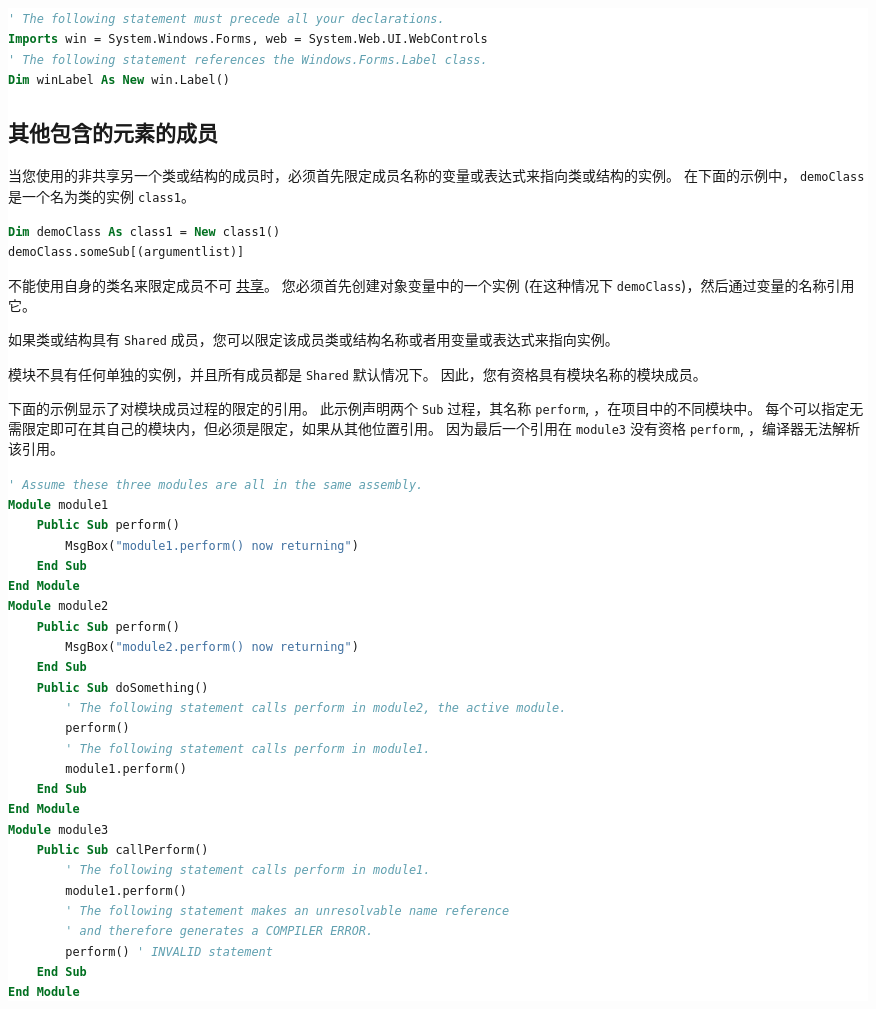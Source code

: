 ```vb  
' The following statement must precede all your declarations.  
Imports win = System.Windows.Forms, web = System.Web.UI.WebControls  
' The following statement references the Windows.Forms.Label class.  
Dim winLabel As New win.Label()  
```  
  
## <a name="members-of-other-containing-elements"></a>其他包含的元素的成员  
 当您使用的非共享另一个类或结构的成员时，必须首先限定成员名称的变量或表达式来指向类或结构的实例。 在下面的示例中， `demoClass` 是一个名为类的实例 `class1`。  
  
```vb  
Dim demoClass As class1 = New class1()  
demoClass.someSub[(argumentlist)]  
```  
  
 不能使用自身的类名来限定成员不可 [共享](../../../../visual-basic/language-reference/modifiers/shared.md)。 您必须首先创建对象变量中的一个实例 (在这种情况下 `demoClass`)，然后通过变量的名称引用它。  
  
 如果类或结构具有 `Shared` 成员，您可以限定该成员类或结构名称或者用变量或表达式来指向实例。  
  
 模块不具有任何单独的实例，并且所有成员都是 `Shared` 默认情况下。 因此，您有资格具有模块名称的模块成员。  
  
 下面的示例显示了对模块成员过程的限定的引用。 此示例声明两个 `Sub` 过程，其名称 `perform`, ，在项目中的不同模块中。 每个可以指定无需限定即可在其自己的模块内，但必须是限定，如果从其他位置引用。 因为最后一个引用在 `module3` 没有资格 `perform`, ，编译器无法解析该引用。  
  
```vb  
' Assume these three modules are all in the same assembly.  
Module module1  
    Public Sub perform()  
        MsgBox("module1.perform() now returning")  
    End Sub  
End Module  
Module module2  
    Public Sub perform()  
        MsgBox("module2.perform() now returning")  
    End Sub  
    Public Sub doSomething()  
        ' The following statement calls perform in module2, the active module.  
        perform()  
        ' The following statement calls perform in module1.  
        module1.perform()  
    End Sub  
End Module  
Module module3  
    Public Sub callPerform()  
        ' The following statement calls perform in module1.  
        module1.perform()  
        ' The following statement makes an unresolvable name reference  
        ' and therefore generates a COMPILER ERROR.  
        perform() ' INVALID statement  
    End Sub  
End Module  
```  
  